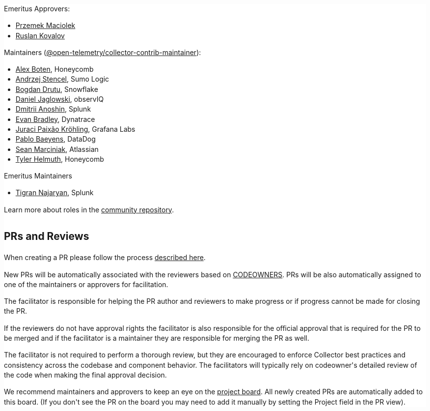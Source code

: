 Emeritus Approvers:

- [Przemek Maciolek](https://github.com/pmm-sumo)
- [Ruslan Kovalov](https://github.com/kovrus)

Maintainers ([@open-telemetry/collector-contrib-maintainer](https://github.com/orgs/open-telemetry/teams/collector-contrib-maintainer)):

- [Alex Boten](https://github.com/codeboten), Honeycomb
- [Andrzej Stencel](https://github.com/astencel-sumo), Sumo Logic
- [Bogdan Drutu](https://github.com/bogdandrutu), Snowflake
- [Daniel Jaglowski](https://github.com/djaglowski), observIQ
- [Dmitrii Anoshin](https://github.com/dmitryax), Splunk
- [Evan Bradley](https://github.com/evan-bradley), Dynatrace
- [Juraci Paixão Kröhling](https://github.com/jpkrohling), Grafana Labs
- [Pablo Baeyens](https://github.com/mx-psi), DataDog
- [Sean Marciniak](https://github.com/MovieStoreGuy), Atlassian
- [Tyler Helmuth](https://github.com/TylerHelmuth), Honeycomb

Emeritus Maintainers

- [Tigran Najaryan](https://github.com/tigrannajaryan), Splunk

Learn more about roles in the [community repository](https://github.com/open-telemetry/community/blob/main/community-membership.md).

## PRs and Reviews

When creating a PR please follow the process [described
here](https://github.com/open-telemetry/opentelemetry-collector/blob/main/CONTRIBUTING.md#how-to-structure-prs-to-get-expedient-reviews).

New PRs will be automatically associated with the reviewers based on
[CODEOWNERS](.github/CODEOWNERS). PRs will be also automatically assigned to one of the
maintainers or approvers for facilitation.

The facilitator is responsible for helping the PR author and reviewers to make progress
or if progress cannot be made for closing the PR.

If the reviewers do not have approval rights the facilitator is also responsible
for the official approval that is required for the PR to be merged and if the facilitator
is a maintainer they are responsible for merging the PR as well.

The facilitator is not required to perform a thorough review, but they are encouraged to
enforce Collector best practices and consistency across the codebase and component
behavior. The facilitators will typically rely on codeowner's detailed review of the code
when making the final approval decision.

We recommend maintainers and approvers to keep an eye on the
[project board](https://github.com/orgs/open-telemetry/projects/3). All newly created
PRs are automatically added to this board. (If you don't see the PR on the board you
may need to add it manually by setting the Project field in the PR view).
